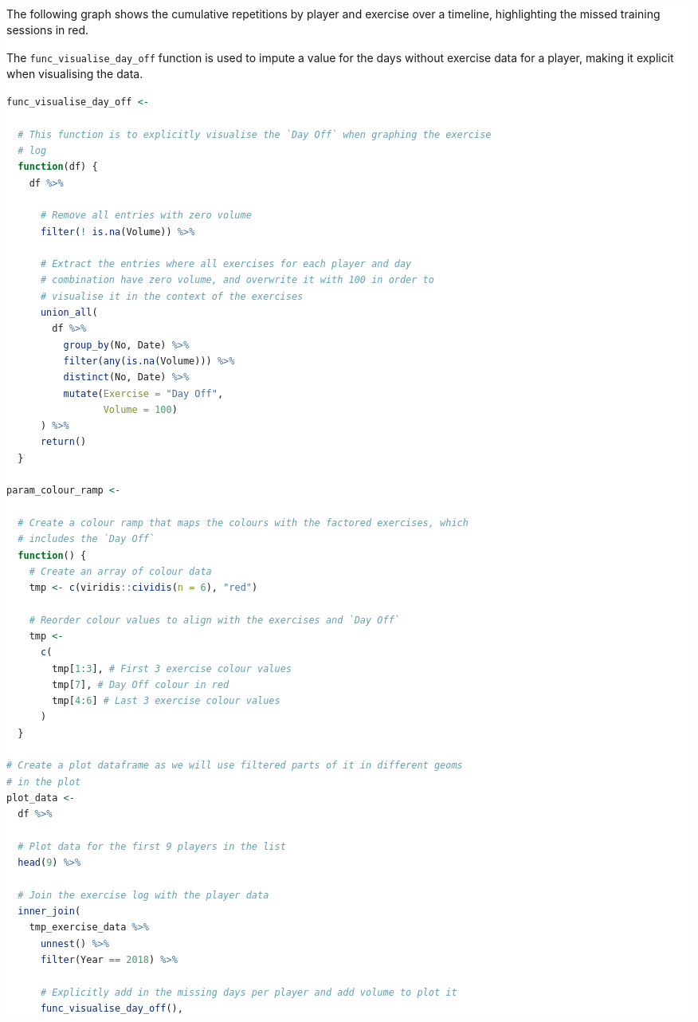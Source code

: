 The following graph shows the cumulative repetitions by player and exercise over a timeline, highlighting the missed training sessions in red.

The `func_visualise_day_off` function is used to impute a value for the days without exercise data for a player, making it explicit when visualising the data.


```r
func_visualise_day_off <-
  
  # This function is to explicitly visualise the `Day Off` when graphing the exercise
  # log
  function(df) {
    df %>% 
      
      # Remove all entries with zero volume
      filter(! is.na(Volume)) %>% 
      
      # Extract the entries where all exercises for each player and day
      # combination have zero volume, and overwrite it with 100 in order to
      # visualise it in the context of the exercises
      union_all(
        df %>% 
          group_by(No, Date) %>% 
          filter(any(is.na(Volume))) %>% 
          distinct(No, Date) %>% 
          mutate(Exercise = "Day Off", 
                 Volume = 100)    
      ) %>% 
      return()
  }

param_colour_ramp <-
  
  # Create a colour ramp that maps the colours with the factored exercises, which
  # includes the `Day Off`
  function() {
    # Create an array of colour data
    tmp <- c(viridis::cividis(n = 6), "red")
    
    # Reorder colour values to align with the exercises and `Day Off`
    tmp <-
      c(
        tmp[1:3], # First 3 exercise colour values
        tmp[7], # Day Off colour in red
        tmp[4:6] # Last 3 exercise colour values
      )
  }

# Create a plot dataframe as we will use filtered parts of it in different geoms
# in the plot
plot_data <-
  df %>% 
  
  # Plot data for the first 9 players in the list
  head(9) %>% 
  
  # Join the exercise log with the player data
  inner_join(
    tmp_exercise_data %>% 
      unnest() %>% 
      filter(Year == 2018) %>%
      
      # Explicitly add in the missing days per player and add volume to plot it
      func_visualise_day_off(),
```

[^1]: <sub>*IO:* in/ out or input and output for data</sub>